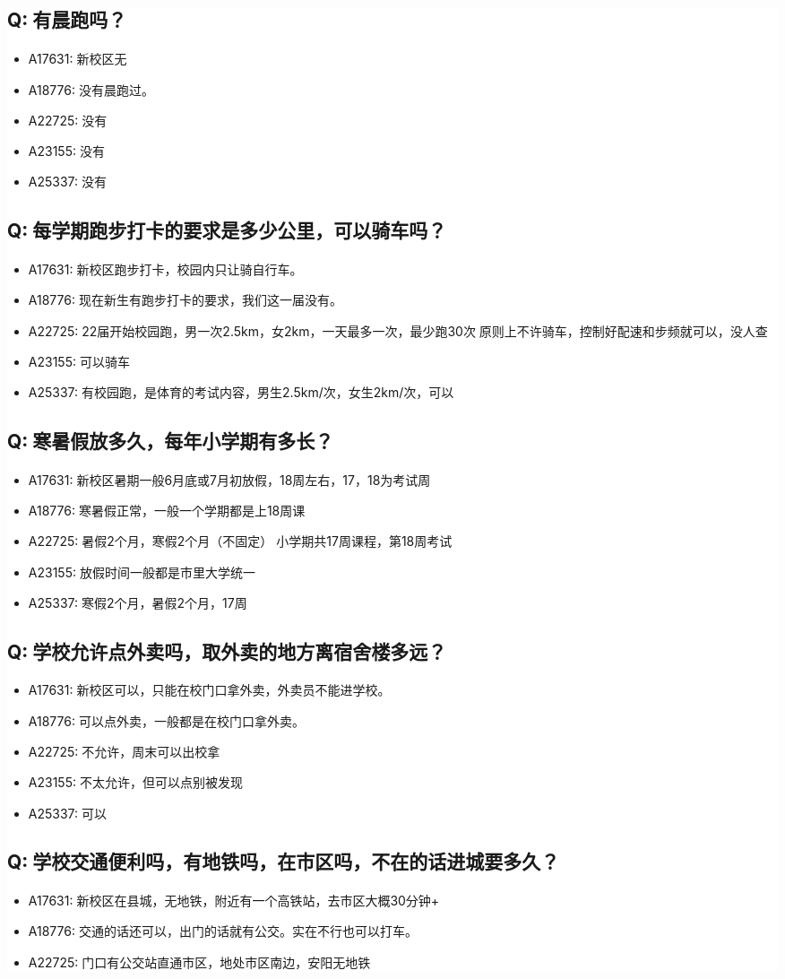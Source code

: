 ## Q: 有晨跑吗？

- A17631: 新校区无

- A18776: 没有晨跑过。

- A22725: 没有

- A23155: 没有

- A25337: 没有

## Q: 每学期跑步打卡的要求是多少公里，可以骑车吗？

- A17631: 新校区跑步打卡，校园内只让骑自行车。

- A18776: 现在新生有跑步打卡的要求，我们这一届没有。

- A22725: 22届开始校园跑，男一次2.5km，女2km，一天最多一次，最少跑30次
原则上不许骑车，控制好配速和步频就可以，没人查

- A23155: 可以骑车

- A25337: 有校园跑，是体育的考试内容，男生2.5km/次，女生2km/次，可以

## Q: 寒暑假放多久，每年小学期有多长？

- A17631: 新校区暑期一般6月底或7月初放假，18周左右，17，18为考试周

- A18776: 寒暑假正常，一般一个学期都是上18周课

- A22725: 暑假2个月，寒假2个月（不固定）
小学期共17周课程，第18周考试

- A23155: 放假时间一般都是市里大学统一

- A25337: 寒假2个月，暑假2个月，17周

## Q: 学校允许点外卖吗，取外卖的地方离宿舍楼多远？

- A17631: 新校区可以，只能在校门口拿外卖，外卖员不能进学校。

- A18776: 可以点外卖，一般都是在校门口拿外卖。

- A22725: 不允许，周末可以出校拿

- A23155: 不太允许，但可以点别被发现

- A25337: 可以

## Q: 学校交通便利吗，有地铁吗，在市区吗，不在的话进城要多久？

- A17631: 新校区在县城，无地铁，附近有一个高铁站，去市区大概30分钟+

- A18776: 交通的话还可以，出门的话就有公交。实在不行也可以打车。

- A22725: 门口有公交站直通市区，地处市区南边，安阳无地铁
